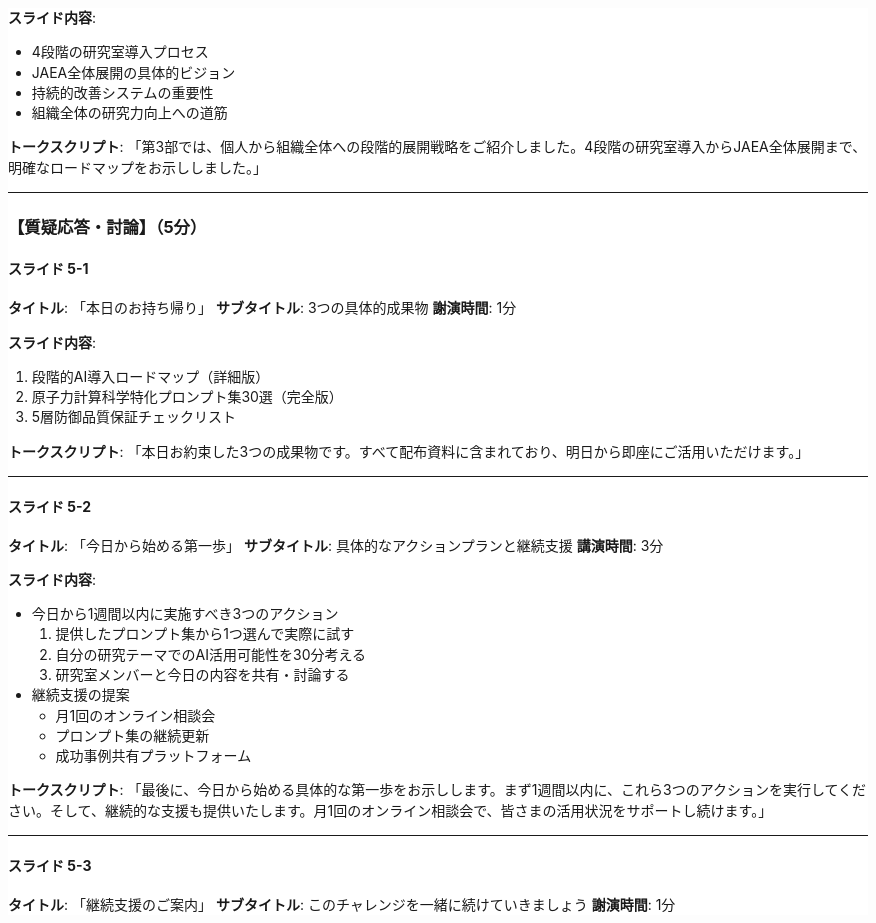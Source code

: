 **スライド内容**:
- 4段階の研究室導入プロセス
- JAEA全体展開の具体的ビジョン
- 持続的改善システムの重要性
- 組織全体の研究力向上への道筋

**トークスクリプト**:
「第3部では、個人から組織全体への段階的展開戦略をご紹介しました。4段階の研究室導入からJAEA全体展開まで、明確なロードマップをお示ししました。」

---

### 【質疑応答・討論】（5分）

#### スライド 5-1
**タイトル**: 「本日のお持ち帰り」
**サブタイトル**: 3つの具体的成果物
**謝演時間**: 1分

**スライド内容**:
1. 段階的AI導入ロードマップ（詳細版）
2. 原子力計算科学特化プロンプト集30選（完全版）
3. 5層防御品質保証チェックリスト

**トークスクリプト**:
「本日お約束した3つの成果物です。すべて配布資料に含まれており、明日から即座にご活用いただけます。」

---

#### スライド 5-2
**タイトル**: 「今日から始める第一歩」
**サブタイトル**: 具体的なアクションプランと継続支援
**講演時間**: 3分

**スライド内容**:
- 今日から1週間以内に実施すべき3つのアクション
  1. 提供したプロンプト集から1つ選んで実際に試す
  2. 自分の研究テーマでのAI活用可能性を30分考える
  3. 研究室メンバーと今日の内容を共有・討論する
- 継続支援の提案
  - 月1回のオンライン相談会
  - プロンプト集の継続更新
  - 成功事例共有プラットフォーム

**トークスクリプト**:
「最後に、今日から始める具体的な第一歩をお示しします。まず1週間以内に、これら3つのアクションを実行してください。そして、継続的な支援も提供いたします。月1回のオンライン相談会で、皆さまの活用状況をサポートし続けます。」

---

#### スライド 5-3
**タイトル**: 「継続支援のご案内」
**サブタイトル**: このチャレンジを一緒に続けていきましょう
**謝演時間**: 1分

